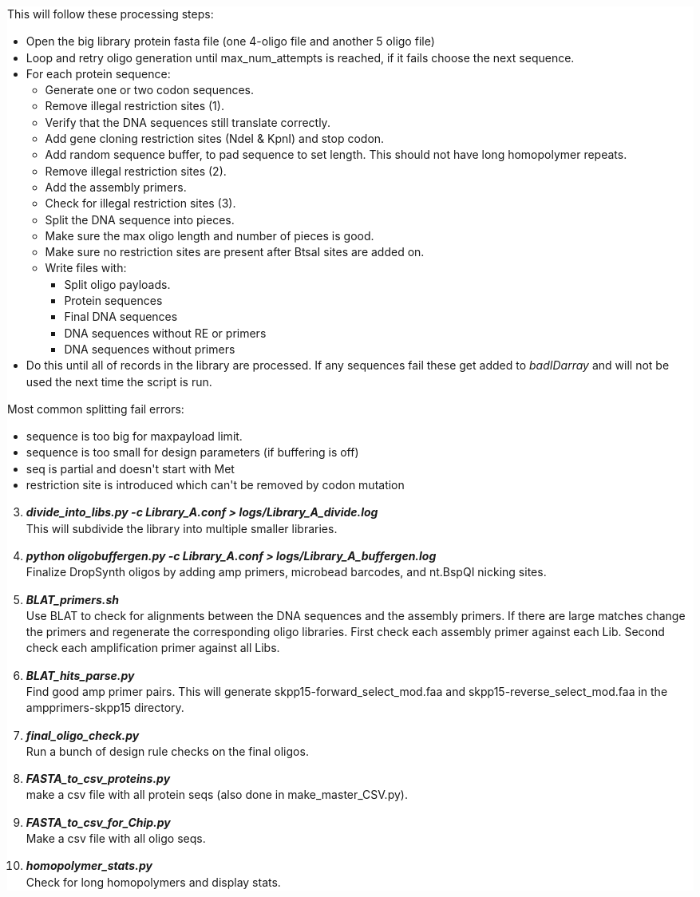  This will follow these processing steps:  

 * Open the big library protein fasta file (one 4-oligo file and another 5 oligo file)
 * Loop and retry oligo generation until max\_num\_attempts is reached, if it fails choose the next sequence. 
 * For each protein sequence:
     * Generate one or two codon sequences.
     * Remove illegal restriction sites (1).
     * Verify that the DNA sequences still translate correctly.
     * Add gene cloning restriction sites (NdeI & KpnI) and stop codon.
     * Add random sequence buffer, to pad sequence to set length. This should not have long homopolymer repeats.
     * Remove illegal restriction sites (2).
     * Add the assembly primers.
     * Check for illegal restriction sites (3).
     * Split the DNA sequence into pieces.
     * Make sure the max oligo length and number of pieces is good.
     * Make sure no restriction sites are present after BtsaI sites are added on.
     * Write files with:
         * Split oligo payloads.
         * Protein sequences
         * Final DNA sequences
         * DNA sequences without RE or primers
         * DNA sequences without primers
  * Do this until all of records in the library are processed. If any sequences fail these get added to _badIDarray_ and will not be used the next time the script is run.

  Most common splitting fail errors:

  * sequence is too big for maxpayload limit.
  * sequence is too small for design parameters (if buffering is off)
  * seq is partial and doesn't start with Met
  * restriction site is introduced which can't be removed by codon mutation

3. **_divide\_into\_libs.py -c Library\_A.conf > logs/Library\_A\_divide.log_**  
This will subdivide the library into multiple smaller libraries.


4. **_python oligobuffergen.py -c Library\_A.conf > logs/Library\_A\_buffergen.log_**  
Finalize DropSynth oligos by adding amp primers, microbead barcodes, and nt.BspQI nicking sites.

5. **_BLAT\_primers.sh_**  
Use BLAT to check for alignments between the DNA sequences and the assembly primers. If there are large matches change the primers and regenerate the corresponding oligo libraries. First check each assembly primer against each Lib. Second check each amplification primer against all Libs.

6. **_BLAT\_hits\_parse.py_**  
Find good amp primer pairs. This will generate skpp15-forward_select_mod.faa and skpp15-reverse_select_mod.faa in the ampprimers-skpp15 directory.

7. **_final\_oligo\_check.py_**  
Run a bunch of design rule checks on the final oligos.

8. **_FASTA\_to\_csv\_proteins.py_**  
make a csv file with all protein seqs (also done in make_master_CSV.py).

9. **_FASTA\_to\_csv\_for\_Chip.py_**  
Make a csv file with all oligo seqs.

10. **_homopolymer\_stats.py_**  
Check for long homopolymers and display stats.


